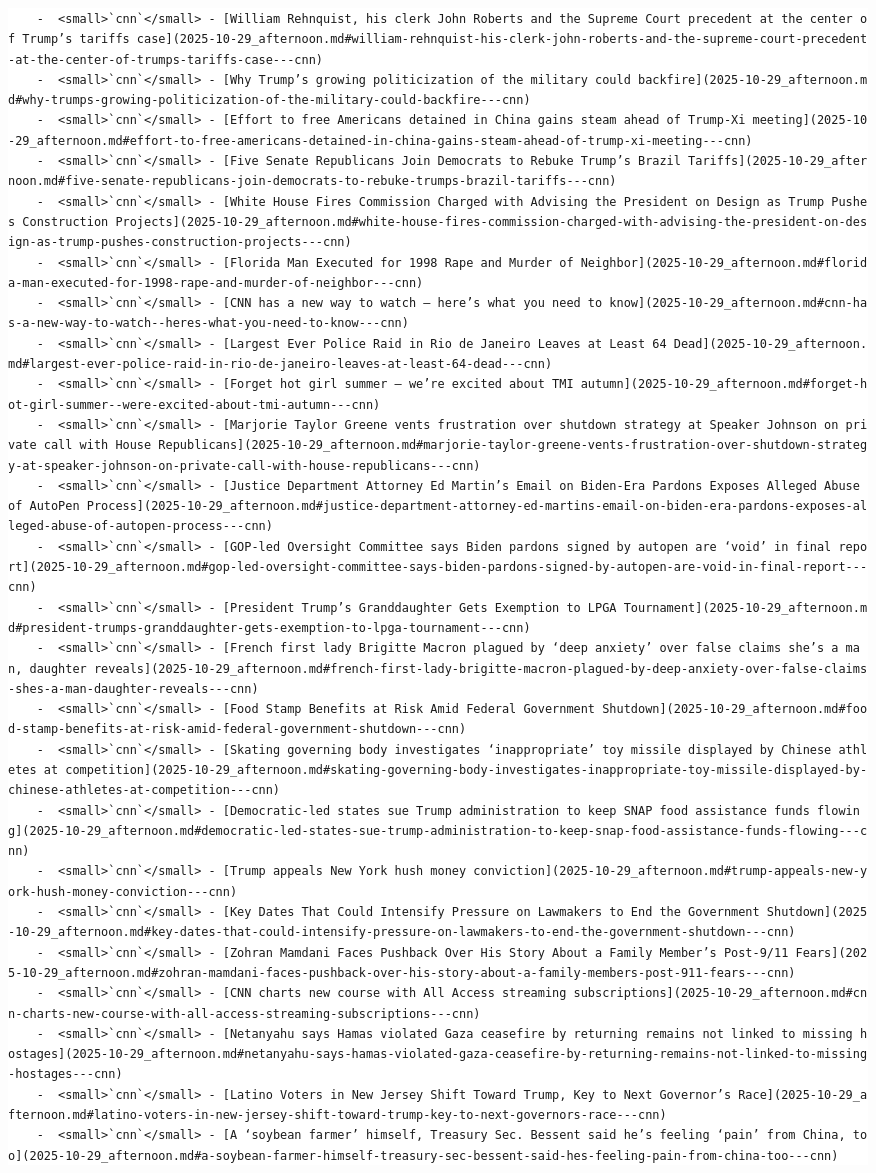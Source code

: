 		-  <small>`cnn`</small> - [William Rehnquist, his clerk John Roberts and the Supreme Court precedent at the center of Trump’s tariffs case](2025-10-29_afternoon.md#william-rehnquist-his-clerk-john-roberts-and-the-supreme-court-precedent-at-the-center-of-trumps-tariffs-case---cnn)
		-  <small>`cnn`</small> - [Why Trump’s growing politicization of the military could backfire](2025-10-29_afternoon.md#why-trumps-growing-politicization-of-the-military-could-backfire---cnn)
		-  <small>`cnn`</small> - [Effort to free Americans detained in China gains steam ahead of Trump-Xi meeting](2025-10-29_afternoon.md#effort-to-free-americans-detained-in-china-gains-steam-ahead-of-trump-xi-meeting---cnn)
		-  <small>`cnn`</small> - [Five Senate Republicans Join Democrats to Rebuke Trump’s Brazil Tariffs](2025-10-29_afternoon.md#five-senate-republicans-join-democrats-to-rebuke-trumps-brazil-tariffs---cnn)
		-  <small>`cnn`</small> - [White House Fires Commission Charged with Advising the President on Design as Trump Pushes Construction Projects](2025-10-29_afternoon.md#white-house-fires-commission-charged-with-advising-the-president-on-design-as-trump-pushes-construction-projects---cnn)
		-  <small>`cnn`</small> - [Florida Man Executed for 1998 Rape and Murder of Neighbor](2025-10-29_afternoon.md#florida-man-executed-for-1998-rape-and-murder-of-neighbor---cnn)
		-  <small>`cnn`</small> - [CNN has a new way to watch — here’s what you need to know](2025-10-29_afternoon.md#cnn-has-a-new-way-to-watch--heres-what-you-need-to-know---cnn)
		-  <small>`cnn`</small> - [Largest Ever Police Raid in Rio de Janeiro Leaves at Least 64 Dead](2025-10-29_afternoon.md#largest-ever-police-raid-in-rio-de-janeiro-leaves-at-least-64-dead---cnn)
		-  <small>`cnn`</small> - [Forget hot girl summer — we’re excited about TMI autumn](2025-10-29_afternoon.md#forget-hot-girl-summer--were-excited-about-tmi-autumn---cnn)
		-  <small>`cnn`</small> - [Marjorie Taylor Greene vents frustration over shutdown strategy at Speaker Johnson on private call with House Republicans](2025-10-29_afternoon.md#marjorie-taylor-greene-vents-frustration-over-shutdown-strategy-at-speaker-johnson-on-private-call-with-house-republicans---cnn)
		-  <small>`cnn`</small> - [Justice Department Attorney Ed Martin’s Email on Biden-Era Pardons Exposes Alleged Abuse of AutoPen Process](2025-10-29_afternoon.md#justice-department-attorney-ed-martins-email-on-biden-era-pardons-exposes-alleged-abuse-of-autopen-process---cnn)
		-  <small>`cnn`</small> - [GOP-led Oversight Committee says Biden pardons signed by autopen are ‘void’ in final report](2025-10-29_afternoon.md#gop-led-oversight-committee-says-biden-pardons-signed-by-autopen-are-void-in-final-report---cnn)
		-  <small>`cnn`</small> - [President Trump’s Granddaughter Gets Exemption to LPGA Tournament](2025-10-29_afternoon.md#president-trumps-granddaughter-gets-exemption-to-lpga-tournament---cnn)
		-  <small>`cnn`</small> - [French first lady Brigitte Macron plagued by ‘deep anxiety’ over false claims she’s a man, daughter reveals](2025-10-29_afternoon.md#french-first-lady-brigitte-macron-plagued-by-deep-anxiety-over-false-claims-shes-a-man-daughter-reveals---cnn)
		-  <small>`cnn`</small> - [Food Stamp Benefits at Risk Amid Federal Government Shutdown](2025-10-29_afternoon.md#food-stamp-benefits-at-risk-amid-federal-government-shutdown---cnn)
		-  <small>`cnn`</small> - [Skating governing body investigates ‘inappropriate’ toy missile displayed by Chinese athletes at competition](2025-10-29_afternoon.md#skating-governing-body-investigates-inappropriate-toy-missile-displayed-by-chinese-athletes-at-competition---cnn)
		-  <small>`cnn`</small> - [Democratic-led states sue Trump administration to keep SNAP food assistance funds flowing](2025-10-29_afternoon.md#democratic-led-states-sue-trump-administration-to-keep-snap-food-assistance-funds-flowing---cnn)
		-  <small>`cnn`</small> - [Trump appeals New York hush money conviction](2025-10-29_afternoon.md#trump-appeals-new-york-hush-money-conviction---cnn)
		-  <small>`cnn`</small> - [Key Dates That Could Intensify Pressure on Lawmakers to End the Government Shutdown](2025-10-29_afternoon.md#key-dates-that-could-intensify-pressure-on-lawmakers-to-end-the-government-shutdown---cnn)
		-  <small>`cnn`</small> - [Zohran Mamdani Faces Pushback Over His Story About a Family Member’s Post-9/11 Fears](2025-10-29_afternoon.md#zohran-mamdani-faces-pushback-over-his-story-about-a-family-members-post-911-fears---cnn)
		-  <small>`cnn`</small> - [CNN charts new course with All Access streaming subscriptions](2025-10-29_afternoon.md#cnn-charts-new-course-with-all-access-streaming-subscriptions---cnn)
		-  <small>`cnn`</small> - [Netanyahu says Hamas violated Gaza ceasefire by returning remains not linked to missing hostages](2025-10-29_afternoon.md#netanyahu-says-hamas-violated-gaza-ceasefire-by-returning-remains-not-linked-to-missing-hostages---cnn)
		-  <small>`cnn`</small> - [Latino Voters in New Jersey Shift Toward Trump, Key to Next Governor’s Race](2025-10-29_afternoon.md#latino-voters-in-new-jersey-shift-toward-trump-key-to-next-governors-race---cnn)
		-  <small>`cnn`</small> - [A ‘soybean farmer’ himself, Treasury Sec. Bessent said he’s feeling ‘pain’ from China, too](2025-10-29_afternoon.md#a-soybean-farmer-himself-treasury-sec-bessent-said-hes-feeling-pain-from-china-too---cnn)